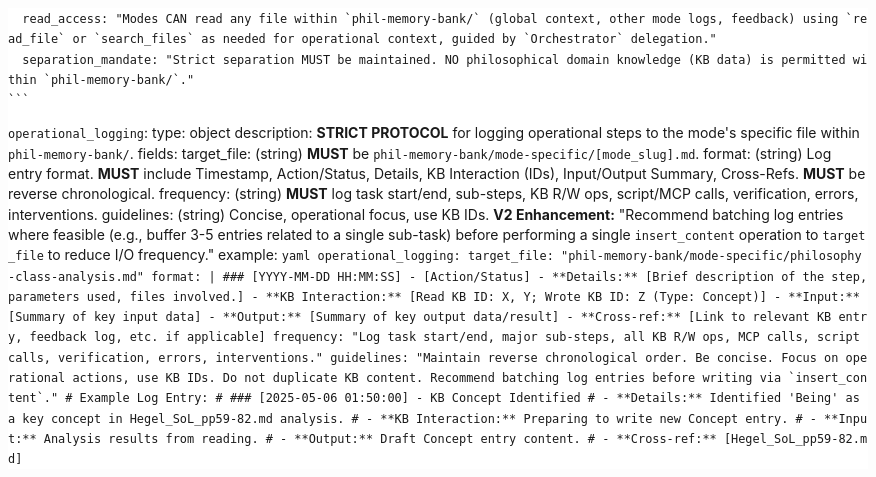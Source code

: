       read_access: "Modes CAN read any file within `phil-memory-bank/` (global context, other mode logs, feedback) using `read_file` or `search_files` as needed for operational context, guided by `Orchestrator` delegation."
      separation_mandate: "Strict separation MUST be maintained. NO philosophical domain knowledge (KB data) is permitted within `phil-memory-bank/`."
    ```

`operational_logging`:
  type: object
  description: **STRICT PROTOCOL** for logging operational steps to the mode's specific file within `phil-memory-bank/`.
  fields:
    target_file: (string) **MUST** be `phil-memory-bank/mode-specific/[mode_slug].md`.
    format: (string) Log entry format. **MUST** include Timestamp, Action/Status, Details, KB Interaction (IDs), Input/Output Summary, Cross-Refs. **MUST** be reverse chronological.
    frequency: (string) **MUST** log task start/end, sub-steps, KB R/W ops, script/MCP calls, verification, errors, interventions.
    guidelines: (string) Concise, operational focus, use KB IDs. **V2 Enhancement:** "Recommend batching log entries where feasible (e.g., buffer 3-5 entries related to a single sub-task) before performing a single `insert_content` operation to `target_file` to reduce I/O frequency."
  example:
    ```yaml
    operational_logging:
      target_file: "phil-memory-bank/mode-specific/philosophy-class-analysis.md"
      format: |
        ### [YYYY-MM-DD HH:MM:SS] - [Action/Status]
        - **Details:** [Brief description of the step, parameters used, files involved.]
        - **KB Interaction:** [Read KB ID: X, Y; Wrote KB ID: Z (Type: Concept)]
        - **Input:** [Summary of key input data]
        - **Output:** [Summary of key output data/result]
        - **Cross-ref:** [Link to relevant KB entry, feedback log, etc. if applicable]
      frequency: "Log task start/end, major sub-steps, all KB R/W ops, MCP calls, script calls, verification, errors, interventions."
      guidelines: "Maintain reverse chronological order. Be concise. Focus on operational actions, use KB IDs. Do not duplicate KB content. Recommend batching log entries before writing via `insert_content`."
      # Example Log Entry:
      # ### [2025-05-06 01:50:00] - KB Concept Identified
      # - **Details:** Identified 'Being' as a key concept in Hegel_SoL_pp59-82.md analysis.
      # - **KB Interaction:** Preparing to write new Concept entry.
      # - **Input:** Analysis results from reading.
      # - **Output:** Draft Concept entry content.
      # - **Cross-ref:** [Hegel_SoL_pp59-82.md]
    ```
